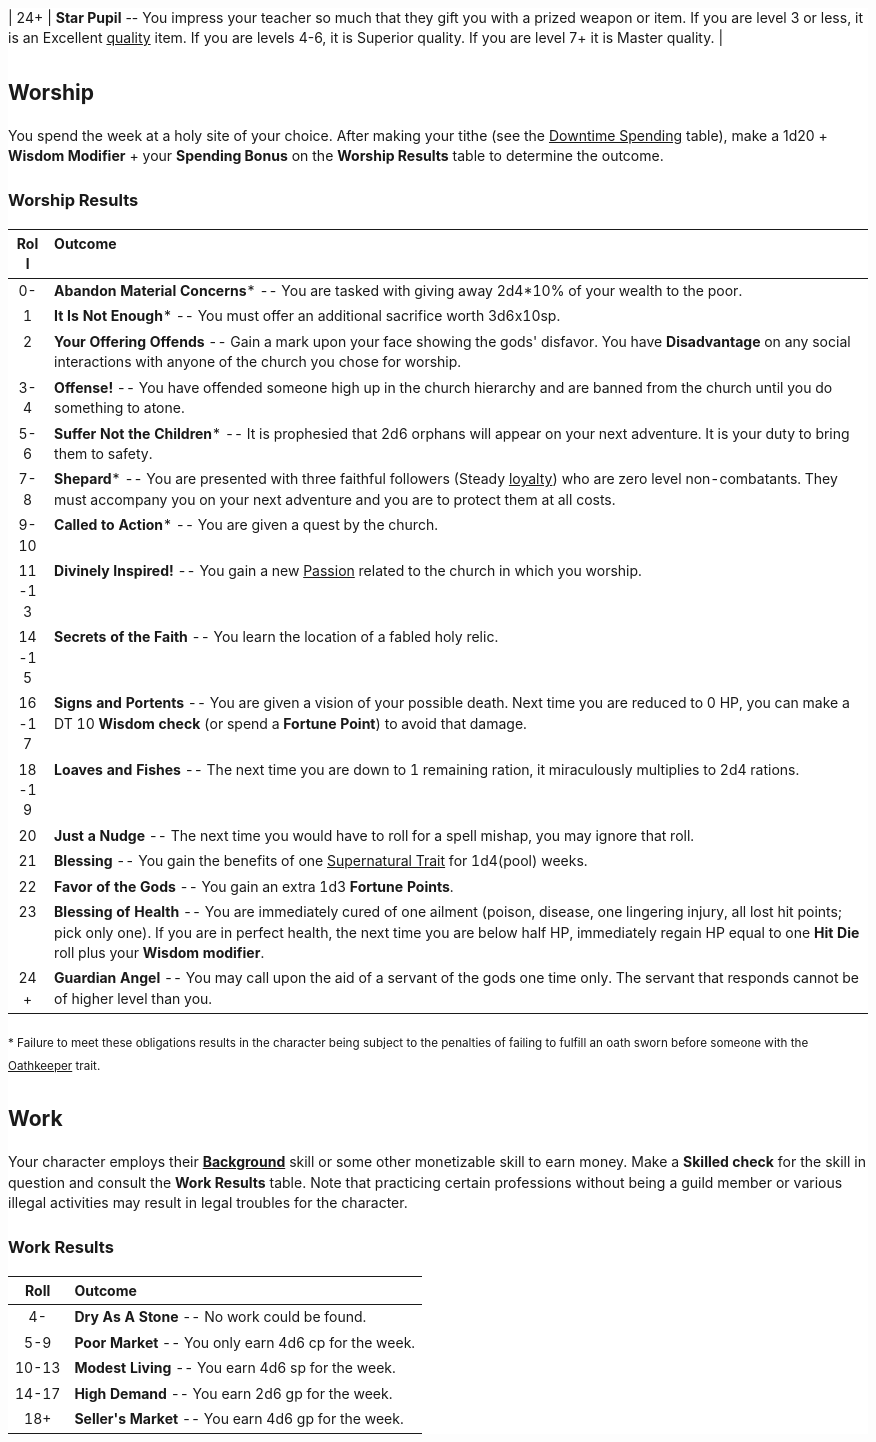 |  24+  | **Star Pupil** -- You impress your teacher so much that they gift you with a prized weapon or item. If you are level 3 or less, it is an Excellent [quality](EncumbranceAndEquipment.md#Quality) item. If you are levels 4-6, it is Superior quality. If you are level 7+ it is Master quality. |

## Worship
You spend the week at a holy site of your choice.  After making your tithe (see the [Downtime Spending](#Downtime%20Spending) table), make a 1d20 + **Wisdom Modifier** + your **Spending Bonus** on the **Worship Results** table to determine the outcome.

### Worship Results
| Roll  | Outcome |
|:-----:|:--------|
|   0-  | **Abandon Material Concerns*** -- You are tasked with giving away 2d4*10% of your wealth to the poor. |
|   1   | **It Is Not Enough*** -- You must offer an additional sacrifice worth 3d6x10sp. |
|   2   | **Your Offering Offends** -- Gain a mark upon your face showing the gods' disfavor. You have **Disadvantage** on any social interactions with anyone of the church you chose for worship. |
|   3-4 | **Offense!** -- You have offended someone high up in the church hierarchy and are banned from the church until you do something to atone. |
|   5-6 | **Suffer Not the Children*** -- It is prophesied that 2d6 orphans will appear on your next adventure. It is your duty to bring them to safety. |
|   7-8 | **Shepard*** -- You are presented with three faithful followers (Steady [loyalty](HirelingsAndAllies.md#Loyalty)) who are zero level non-combatants. They must accompany you on your next adventure and you are to protect them at all costs. |
|  9-10 | **Called to Action*** -- You are given a quest by the church. |
| 11-13 | **Divinely Inspired!** -- You gain a new [Passion](CharacterCreation.md#Passions) related to the church in which you worship. |
| 14-15 | **Secrets of the Faith** -- You learn the location of a fabled holy relic. |
| 16-17 | **Signs and Portents** -- You are given a vision of your possible death. Next time you are reduced to 0 HP, you can make a DT 10 **Wisdom check** (or spend a **Fortune Point**) to avoid that damage. |
| 18-19 | **Loaves and Fishes** -- The next time you are down to 1 remaining ration, it miraculously multiplies to 2d4 rations. |
|   20  | **Just a Nudge** -- The next time you would have to roll for a spell mishap, you may ignore that roll. |
|   21  | **Blessing** -- You gain the benefits of one [Supernatural Trait](Traits.md#Supernatural%20Traits) for 1d4(pool) weeks. |
|   22  | **Favor of the Gods** -- You gain an extra 1d3 **Fortune Points**. |
|   23  | **Blessing of Health** -- You are immediately cured of one ailment (poison, disease, one lingering injury, all lost hit points; pick only one). If you are in perfect health, the next time you are below half HP, immediately regain HP equal to one **Hit Die** roll plus your **Wisdom modifier**. | 
|   24+ | **Guardian Angel** -- You may call upon the aid of a servant of the gods one time only. The servant that responds cannot be of higher level than you. |

<sub>* Failure to meet these obligations results in the character being subject to the penalties of failing to fulfill an oath sworn before someone with the [Oathkeeper](Traits.md#Oathkeeper) trait.</sub>

## Work
Your character employs their **[Background](optional/Background.md)** skill or some other monetizable skill to earn money.  Make a **Skilled check** for the skill in question and consult the **Work Results** table.  Note that practicing certain professions without being a guild member or various illegal activities may result in legal troubles for the character.

### Work Results
|  Roll | Outcome |
|:-----:|:--------|
|   4-  | **Dry As A Stone** -- No work could be found. |
|  5-9  | **Poor Market** -- You only earn 4d6 cp for the week. |
| 10-13 | **Modest Living** -- You earn 4d6 sp for the week. |
| 14-17 | **High Demand** -- You earn 2d6 gp for the week. |
|  18+  | **Seller's Market** -- You earn 4d6 gp for the week. |
